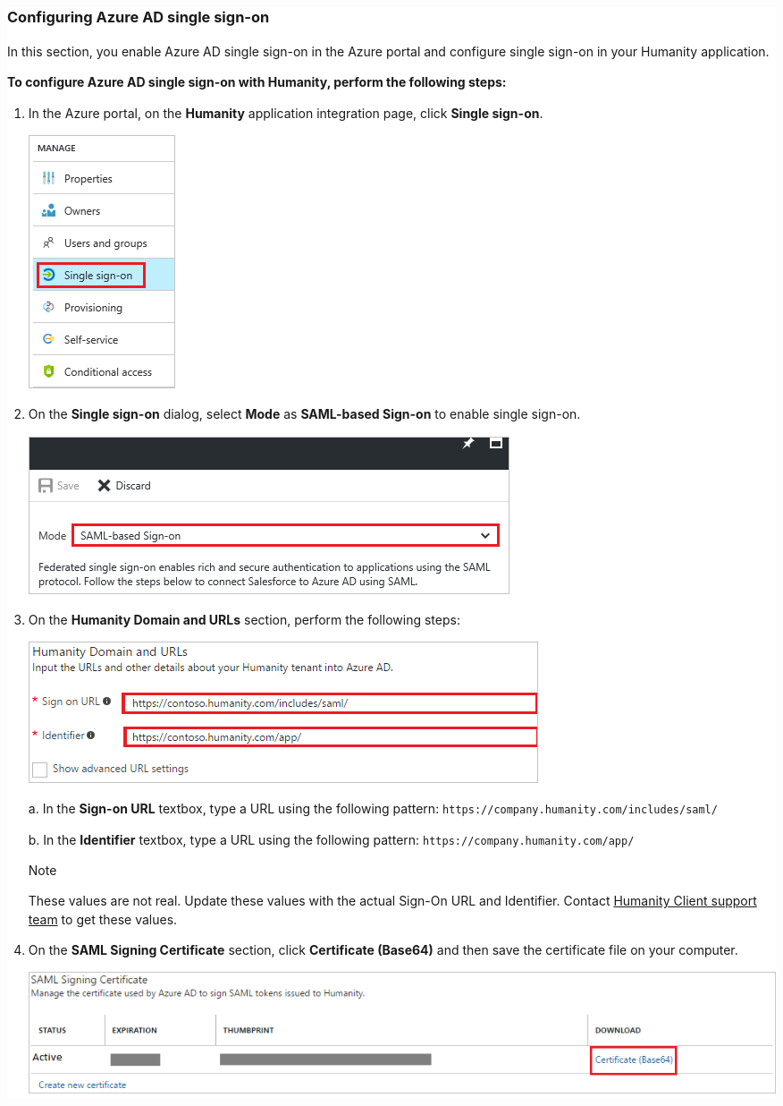 ### Configuring Azure AD single sign-on

In this section, you enable Azure AD single sign-on in the Azure portal and configure single sign-on in your Humanity application.

**To configure Azure AD single sign-on with Humanity, perform the following steps:**

1. In the Azure portal, on the **Humanity** application integration page, click **Single sign-on**.

	![Configure Single Sign-On][4]

2. On the **Single sign-on** dialog, select **Mode** as	**SAML-based Sign-on** to enable single sign-on.
 
	![Configure Single Sign-On](./media/shiftplanning-tutorial/tutorial_humanity_samlbase.png)

3. On the **Humanity Domain and URLs** section, perform the following steps:

	![Configure Single Sign-On](./media/shiftplanning-tutorial/tutorial_humanity_url.png)

    a. In the **Sign-on URL** textbox, type a URL using the following pattern: `https://company.humanity.com/includes/saml/`

	b. In the **Identifier** textbox, type a URL using the following pattern: `https://company.humanity.com/app/`

	> [!NOTE] 
	> These values are not real. Update these values with the actual Sign-On URL and Identifier. Contact [Humanity Client support team](https://www.humanity.com/support/) to get these values. 
 
4. On the **SAML Signing Certificate** section, click **Certificate (Base64)** and then save the certificate file on your computer.

	![Configure Single Sign-On](./media/shiftplanning-tutorial/tutorial_humanity_certificate.png) 


[1]: ./media/shiftplanning-tutorial/tutorial_general_01.png
[2]: ./media/shiftplanning-tutorial/tutorial_general_02.png
[3]: ./media/shiftplanning-tutorial/tutorial_general_03.png
[4]: ./media/shiftplanning-tutorial/tutorial_general_04.png
[100]: ./media/shiftplanning-tutorial/tutorial_general_100.png
[200]: ./media/shiftplanning-tutorial/tutorial_general_200.png
[201]: ./media/shiftplanning-tutorial/tutorial_general_201.png
[202]: ./media/shiftplanning-tutorial/tutorial_general_202.png
[203]: ./media/shiftplanning-tutorial/tutorial_general_203.png